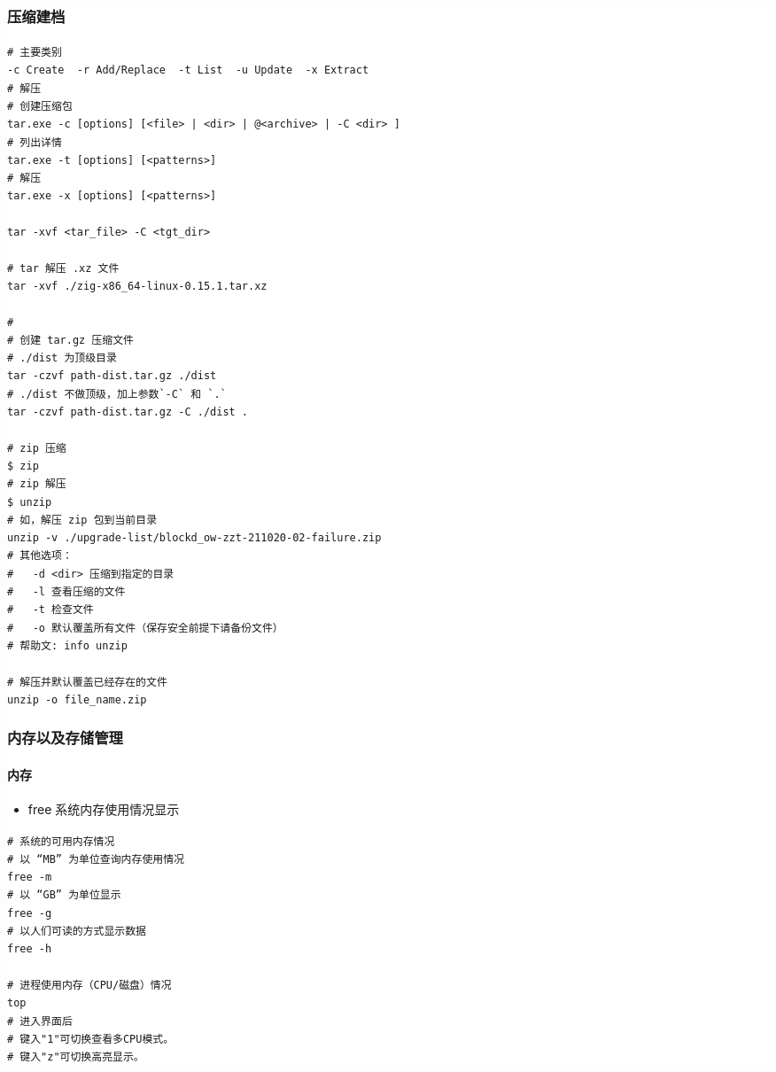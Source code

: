 

### 压缩建档

```shell
# 主要类别
-c Create  -r Add/Replace  -t List  -u Update  -x Extract
# 解压
# 创建压缩包
tar.exe -c [options] [<file> | <dir> | @<archive> | -C <dir> ]
# 列出详情
tar.exe -t [options] [<patterns>]
# 解压
tar.exe -x [options] [<patterns>]

tar -xvf <tar_file> -C <tgt_dir>

# tar 解压 .xz 文件
tar -xvf ./zig-x86_64-linux-0.15.1.tar.xz

#
# 创建 tar.gz 压缩文件
# ./dist 为顶级目录
tar -czvf path-dist.tar.gz ./dist
# ./dist 不做顶级，加上参数`-C` 和 `.`
tar -czvf path-dist.tar.gz -C ./dist .

# zip 压缩
$ zip
# zip 解压
$ unzip
# 如，解压 zip 包到当前目录
unzip -v ./upgrade-list/blockd_ow-zzt-211020-02-failure.zip
# 其他选项：
# 	-d <dir> 压缩到指定的目录
# 	-l 查看压缩的文件
# 	-t 检查文件
#	-o 默认覆盖所有文件（保存安全前提下请备份文件）
# 帮助文: info unzip

# 解压并默认覆盖已经存在的文件
unzip -o file_name.zip
```



### 内存以及存储管理

#### 内存

- free               系统内存使用情况显示

```shell
# 系统的可用内存情况
# 以 “MB” 为单位查询内存使用情况
free -m
# 以 “GB” 为单位显示
free -g
# 以人们可读的方式显示数据
free -h

# 进程使用内存（CPU/磁盘）情况
top
# 进入界面后
# 键入"1"可切换查看多CPU模式。
# 键入"z"可切换高亮显示。
```